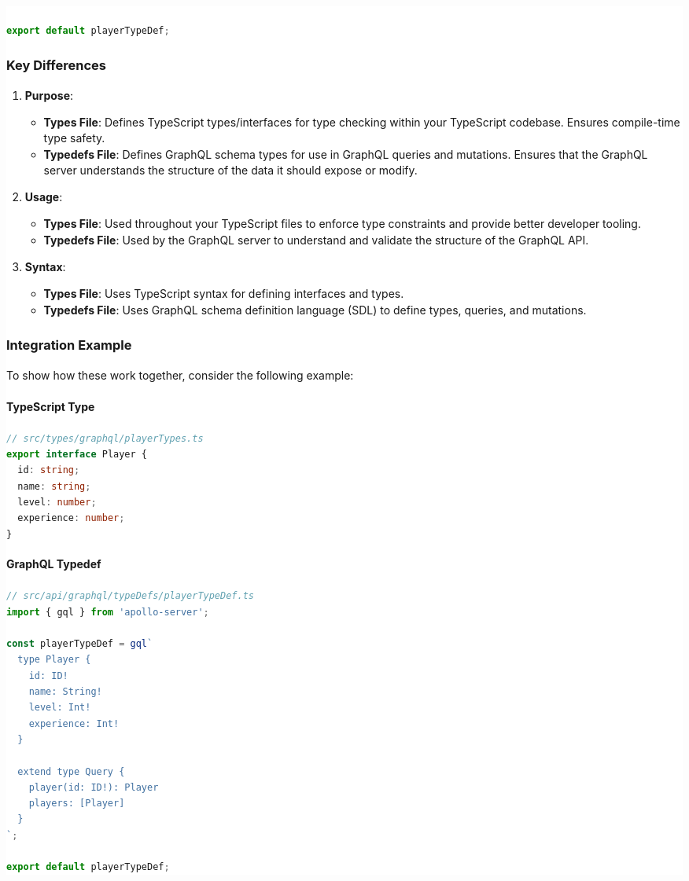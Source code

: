 ```typescript

export default playerTypeDef;
```

### Key Differences

1. **Purpose**:
   - **Types File**: Defines TypeScript types/interfaces for type checking within your TypeScript codebase. Ensures compile-time type safety.
   - **Typedefs File**: Defines GraphQL schema types for use in GraphQL queries and mutations. Ensures that the GraphQL server understands the structure of the data it should expose or modify.

2. **Usage**:
   - **Types File**: Used throughout your TypeScript files to enforce type constraints and provide better developer tooling.
   - **Typedefs File**: Used by the GraphQL server to understand and validate the structure of the GraphQL API.

3. **Syntax**:
   - **Types File**: Uses TypeScript syntax for defining interfaces and types.
   - **Typedefs File**: Uses GraphQL schema definition language (SDL) to define types, queries, and mutations.

### Integration Example

To show how these work together, consider the following example:

#### TypeScript Type
```typescript
// src/types/graphql/playerTypes.ts
export interface Player {
  id: string;
  name: string;
  level: number;
  experience: number;
}
```

#### GraphQL Typedef
```typescript
// src/api/graphql/typeDefs/playerTypeDef.ts
import { gql } from 'apollo-server';

const playerTypeDef = gql`
  type Player {
    id: ID!
    name: String!
    level: Int!
    experience: Int!
  }

  extend type Query {
    player(id: ID!): Player
    players: [Player]
  }
`;

export default playerTypeDef;
```
